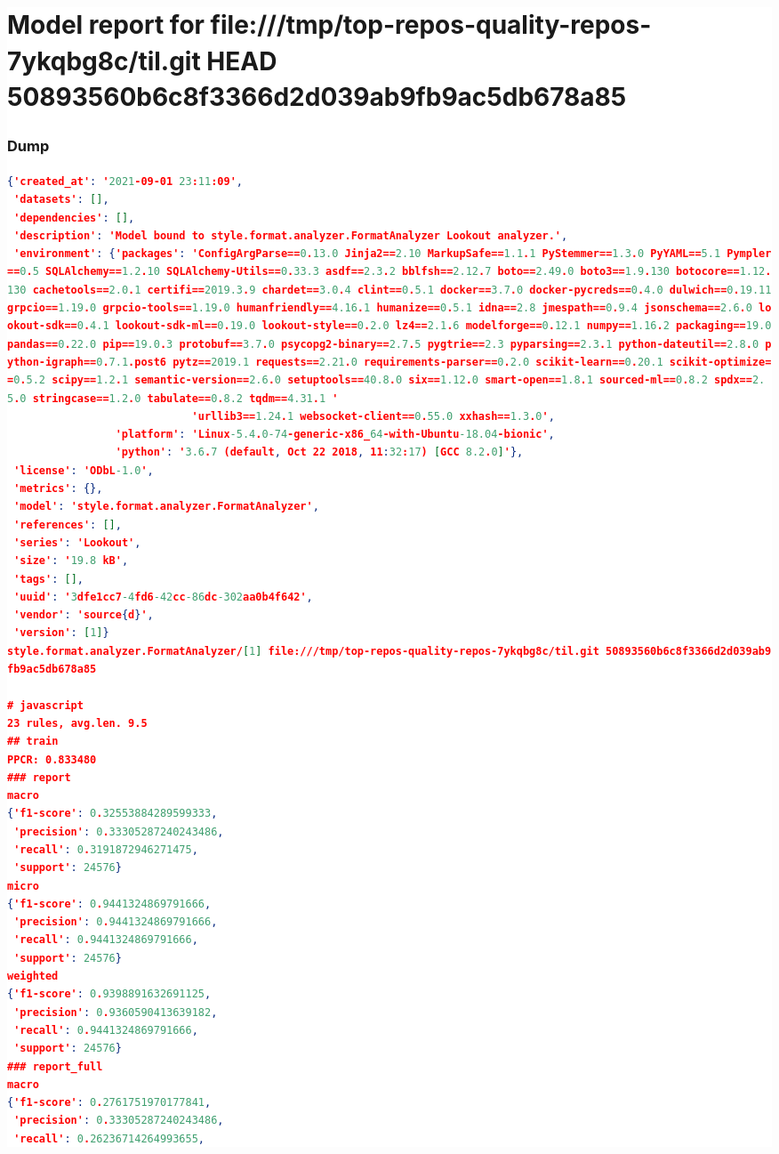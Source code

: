 # Model report for file:///tmp/top-repos-quality-repos-7ykqbg8c/til.git HEAD 50893560b6c8f3366d2d039ab9fb9ac5db678a85

### Dump

```json
{'created_at': '2021-09-01 23:11:09',
 'datasets': [],
 'dependencies': [],
 'description': 'Model bound to style.format.analyzer.FormatAnalyzer Lookout analyzer.',
 'environment': {'packages': 'ConfigArgParse==0.13.0 Jinja2==2.10 MarkupSafe==1.1.1 PyStemmer==1.3.0 PyYAML==5.1 Pympler==0.5 SQLAlchemy==1.2.10 SQLAlchemy-Utils==0.33.3 asdf==2.3.2 bblfsh==2.12.7 boto==2.49.0 boto3==1.9.130 botocore==1.12.130 cachetools==2.0.1 certifi==2019.3.9 chardet==3.0.4 clint==0.5.1 docker==3.7.0 docker-pycreds==0.4.0 dulwich==0.19.11 grpcio==1.19.0 grpcio-tools==1.19.0 humanfriendly==4.16.1 humanize==0.5.1 idna==2.8 jmespath==0.9.4 jsonschema==2.6.0 lookout-sdk==0.4.1 lookout-sdk-ml==0.19.0 lookout-style==0.2.0 lz4==2.1.6 modelforge==0.12.1 numpy==1.16.2 packaging==19.0 pandas==0.22.0 pip==19.0.3 protobuf==3.7.0 psycopg2-binary==2.7.5 pygtrie==2.3 pyparsing==2.3.1 python-dateutil==2.8.0 python-igraph==0.7.1.post6 pytz==2019.1 requests==2.21.0 requirements-parser==0.2.0 scikit-learn==0.20.1 scikit-optimize==0.5.2 scipy==1.2.1 semantic-version==2.6.0 setuptools==40.8.0 six==1.12.0 smart-open==1.8.1 sourced-ml==0.8.2 spdx==2.5.0 stringcase==1.2.0 tabulate==0.8.2 tqdm==4.31.1 '
                             'urllib3==1.24.1 websocket-client==0.55.0 xxhash==1.3.0',
                 'platform': 'Linux-5.4.0-74-generic-x86_64-with-Ubuntu-18.04-bionic',
                 'python': '3.6.7 (default, Oct 22 2018, 11:32:17) [GCC 8.2.0]'},
 'license': 'ODbL-1.0',
 'metrics': {},
 'model': 'style.format.analyzer.FormatAnalyzer',
 'references': [],
 'series': 'Lookout',
 'size': '19.8 kB',
 'tags': [],
 'uuid': '3dfe1cc7-4fd6-42cc-86dc-302aa0b4f642',
 'vendor': 'source{d}',
 'version': [1]}
style.format.analyzer.FormatAnalyzer/[1] file:///tmp/top-repos-quality-repos-7ykqbg8c/til.git 50893560b6c8f3366d2d039ab9fb9ac5db678a85

# javascript
23 rules, avg.len. 9.5
## train
PPCR: 0.833480
### report
macro
{'f1-score': 0.32553884289599333,
 'precision': 0.33305287240243486,
 'recall': 0.3191872946271475,
 'support': 24576}
micro
{'f1-score': 0.9441324869791666,
 'precision': 0.9441324869791666,
 'recall': 0.9441324869791666,
 'support': 24576}
weighted
{'f1-score': 0.9398891632691125,
 'precision': 0.9360590413639182,
 'recall': 0.9441324869791666,
 'support': 24576}
### report_full
macro
{'f1-score': 0.2761751970177841,
 'precision': 0.33305287240243486,
 'recall': 0.26236714264993655,
```